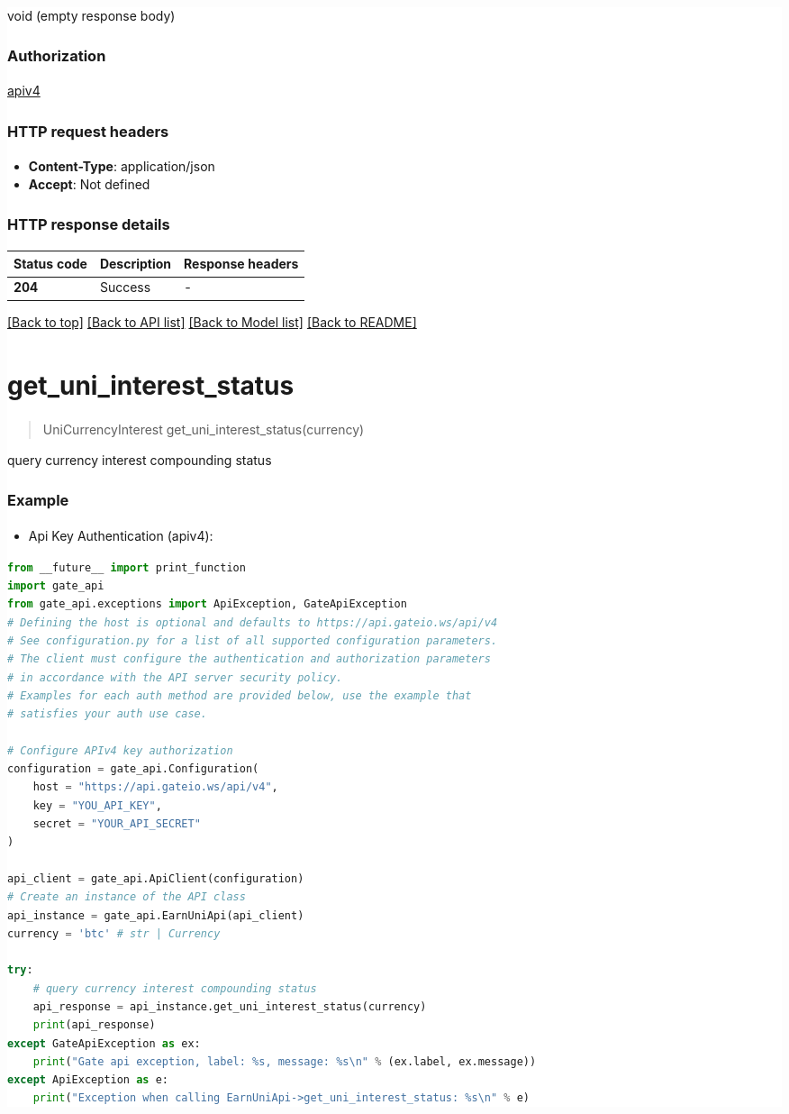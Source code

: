 void (empty response body)

### Authorization

[apiv4](../README.md#apiv4)

### HTTP request headers

 - **Content-Type**: application/json
 - **Accept**: Not defined

### HTTP response details
| Status code | Description | Response headers |
|-------------|-------------|------------------|
**204** | Success |  -  |

[[Back to top]](#) [[Back to API list]](../README.md#documentation-for-api-endpoints) [[Back to Model list]](../README.md#documentation-for-models) [[Back to README]](../README.md)

# **get_uni_interest_status**
> UniCurrencyInterest get_uni_interest_status(currency)

query currency interest compounding status

### Example

* Api Key Authentication (apiv4):
```python
from __future__ import print_function
import gate_api
from gate_api.exceptions import ApiException, GateApiException
# Defining the host is optional and defaults to https://api.gateio.ws/api/v4
# See configuration.py for a list of all supported configuration parameters.
# The client must configure the authentication and authorization parameters
# in accordance with the API server security policy.
# Examples for each auth method are provided below, use the example that
# satisfies your auth use case.

# Configure APIv4 key authorization
configuration = gate_api.Configuration(
    host = "https://api.gateio.ws/api/v4",
    key = "YOU_API_KEY",
    secret = "YOUR_API_SECRET"
)

api_client = gate_api.ApiClient(configuration)
# Create an instance of the API class
api_instance = gate_api.EarnUniApi(api_client)
currency = 'btc' # str | Currency

try:
    # query currency interest compounding status
    api_response = api_instance.get_uni_interest_status(currency)
    print(api_response)
except GateApiException as ex:
    print("Gate api exception, label: %s, message: %s\n" % (ex.label, ex.message))
except ApiException as e:
    print("Exception when calling EarnUniApi->get_uni_interest_status: %s\n" % e)
```
